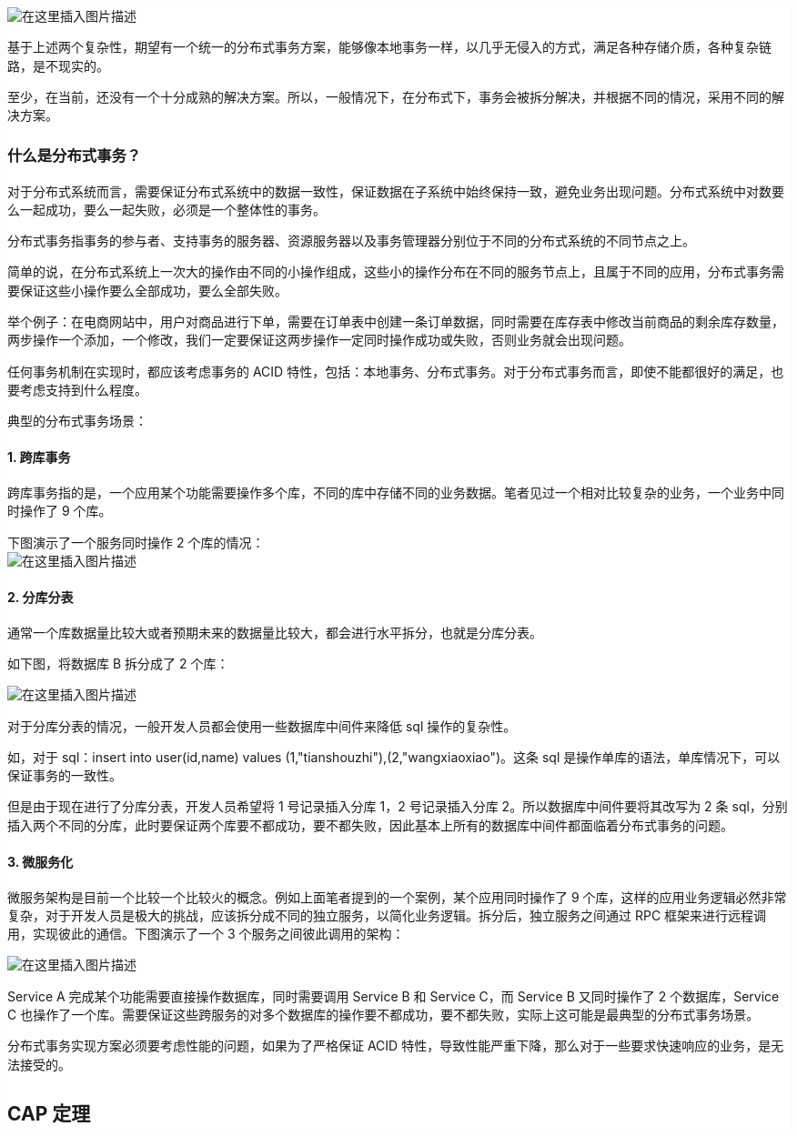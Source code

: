 ![在这里插入图片描述](https://img-blog.csdnimg.cn/20210708215843901.png)

基于上述两个复杂性，期望有一个统一的分布式事务方案，能够像本地事务一样，以几乎无侵入的方式，满足各种存储介质，各种复杂链路，是不现实的。

至少，在当前，还没有一个十分成熟的解决方案。所以，一般情况下，在分布式下，事务会被拆分解决，并根据不同的情况，采用不同的解决方案。

### 什么是分布式事务？

对于分布式系统而言，需要保证分布式系统中的数据一致性，保证数据在子系统中始终保持一致，避免业务出现问题。分布式系统中对数要么一起成功，要么一起失败，必须是一个整体性的事务。

分布式事务指事务的参与者、支持事务的服务器、资源服务器以及事务管理器分别位于不同的分布式系统的不同节点之上。

简单的说，在分布式系统上一次大的操作由不同的小操作组成，这些小的操作分布在不同的服务节点上，且属于不同的应用，分布式事务需要保证这些小操作要么全部成功，要么全部失败。

举个例子：在电商网站中，用户对商品进行下单，需要在订单表中创建一条订单数据，同时需要在库存表中修改当前商品的剩余库存数量，两步操作一个添加，一个修改，我们一定要保证这两步操作一定同时操作成功或失败，否则业务就会出现问题。

任何事务机制在实现时，都应该考虑事务的 ACID 特性，包括：本地事务、分布式事务。对于分布式事务而言，即使不能都很好的满足，也要考虑支持到什么程度。

典型的分布式事务场景：

#### 1. 跨库事务

跨库事务指的是，一个应用某个功能需要操作多个库，不同的库中存储不同的业务数据。笔者见过一个相对比较复杂的业务，一个业务中同时操作了 9 个库。

下图演示了一个服务同时操作 2 个库的情况：  
![在这里插入图片描述](https://img-blog.csdnimg.cn/20201102225133982.jpg)

#### 2. 分库分表

通常一个库数据量比较大或者预期未来的数据量比较大，都会进行水平拆分，也就是分库分表。

如下图，将数据库 B 拆分成了 2 个库：

![在这里插入图片描述](https://img-blog.csdnimg.cn/20201102225150285.jpg)

对于分库分表的情况，一般开发人员都会使用一些数据库中间件来降低 sql 操作的复杂性。

如，对于 sql：insert into user(id,name) values (1,"tianshouzhi"),(2,"wangxiaoxiao")。这条 sql 是操作单库的语法，单库情况下，可以保证事务的一致性。

但是由于现在进行了分库分表，开发人员希望将 1 号记录插入分库 1，2 号记录插入分库 2。所以数据库中间件要将其改写为 2 条 sql，分别插入两个不同的分库，此时要保证两个库要不都成功，要不都失败，因此基本上所有的数据库中间件都面临着分布式事务的问题。

#### 3. 微服务化

微服务架构是目前一个比较一个比较火的概念。例如上面笔者提到的一个案例，某个应用同时操作了 9 个库，这样的应用业务逻辑必然非常复杂，对于开发人员是极大的挑战，应该拆分成不同的独立服务，以简化业务逻辑。拆分后，独立服务之间通过 RPC 框架来进行远程调用，实现彼此的通信。下图演示了一个 3 个服务之间彼此调用的架构：

![在这里插入图片描述](https://img-blog.csdnimg.cn/20201102225213956.jpg)

Service A 完成某个功能需要直接操作数据库，同时需要调用 Service B 和 Service C，而 Service B 又同时操作了 2 个数据库，Service C 也操作了一个库。需要保证这些跨服务的对多个数据库的操作要不都成功，要不都失败，实际上这可能是最典型的分布式事务场景。

分布式事务实现方案必须要考虑性能的问题，如果为了严格保证 ACID 特性，导致性能严重下降，那么对于一些要求快速响应的业务，是无法接受的。

## CAP 定理
